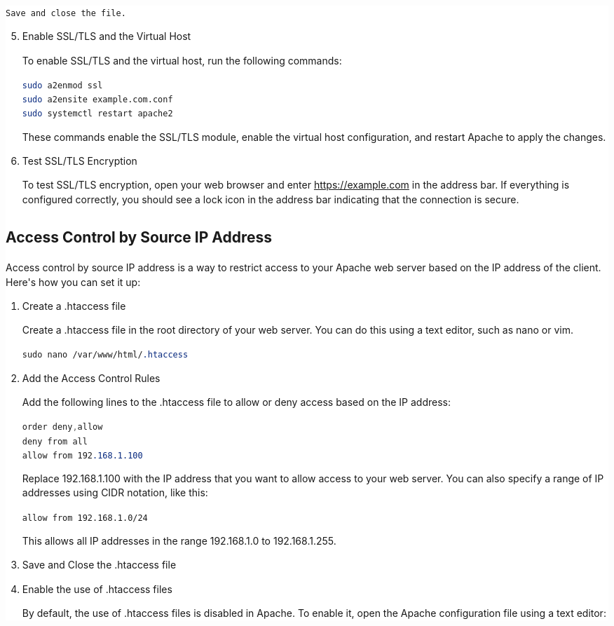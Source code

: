     Save and close the file.

5. Enable SSL/TLS and the Virtual Host

    To enable SSL/TLS and the virtual host, run the following commands:

    ```bash
    sudo a2enmod ssl
    sudo a2ensite example.com.conf
    sudo systemctl restart apache2
    ```

    These commands enable the SSL/TLS module, enable the virtual host configuration, and restart Apache to apply the changes.

6. Test SSL/TLS Encryption

    To test SSL/TLS encryption, open your web browser and enter https://example.com in the address bar. If everything is configured correctly, you should see a lock icon in the address bar indicating that the connection is secure.

## Access Control by Source IP Address

Access control by source IP address is a way to restrict access to your Apache web server based on the IP address of the client. Here's how you can set it up:

1. Create a .htaccess file

    Create a .htaccess file in the root directory of your web server. You can do this using a text editor, such as nano or vim.

    ```css
    sudo nano /var/www/html/.htaccess
    ```

2. Add the Access Control Rules

    Add the following lines to the .htaccess file to allow or deny access based on the IP address:

    ```css
    order deny,allow
    deny from all
    allow from 192.168.1.100
    ```

    Replace 192.168.1.100 with the IP address that you want to allow access to your web server. You can also specify a range of IP addresses using CIDR notation, like this:

    ```bash
    allow from 192.168.1.0/24
    ```

    This allows all IP addresses in the range 192.168.1.0 to 192.168.1.255.

3. Save and Close the .htaccess file

4. Enable the use of .htaccess files

    By default, the use of .htaccess files is disabled in Apache. To enable it, open the Apache configuration file using a text editor:
